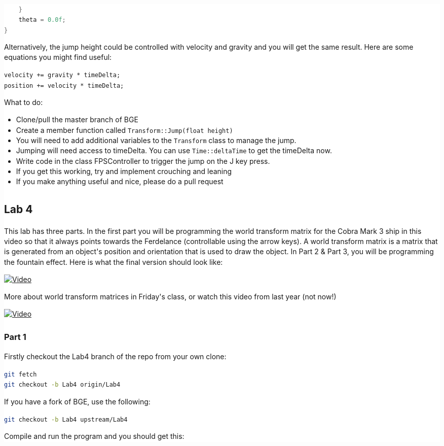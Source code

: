 ~~~Java
    }
    theta = 0.0f;    
}
~~~

Alternatively, the jump height could be controlled with velocity and gravity and you will get the same result. Here are some equations you might find useful:

```
velocity += gravity * timeDelta;
position += velocity * timeDelta;
```

What to do:
- Clone/pull the master branch of BGE
- Create a member function called ```Transform::Jump(float height)```
- You will need to add additional variables to the ```Transform``` class to manage the jump.
- Jumping will need access to timeDelta. You can use ```Time::deltaTime``` to get the timeDelta now.
- Write code in the class FPSController to trigger the jump on the J key press.
- If you get this working, try and implement crouching and leaning
- If you make anything useful and nice, please do a pull request

Lab 4
-----

This lab has three parts. In the first part you will be programming the world transform matrix for the Cobra Mark 3 ship in this video so that it always points towards the Ferdelance (controllable using the arrow keys). A world transform matrix is a matrix that is generated from an object's position and orientation that is used to draw the object. In Part 2 & Part 3, you will be programming the fountain effect. Here is what the final version should look like:

[![Video](http://img.youtube.com/vi/V5WQ0W0I454/0.jpg)](http://www.youtube.com/watch?v=V5WQ0W0I454)

More about world transform matrices in Friday's class, or watch this video from last year (not now!)

[![Video](http://img.youtube.com/vi/z8NjXaW64sQ/0.jpg)](http://www.youtube.com/watch?v=z8NjXaW64sQ)

### Part 1
Firstly checkout the Lab4 branch of the repo from your own clone:

```Bash
git fetch
git checkout -b Lab4 origin/Lab4
```

If you have a fork of BGE, use the following:
```Bash
git checkout -b Lab4 upstream/Lab4
```
Compile and run the program and you should get this:
